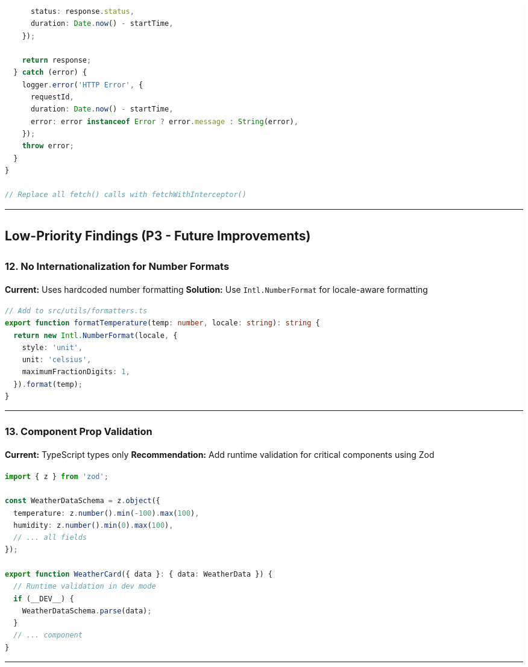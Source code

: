 ```typescript
      status: response.status,
      duration: Date.now() - startTime,
    });

    return response;
  } catch (error) {
    logger.error('HTTP Error', {
      requestId,
      duration: Date.now() - startTime,
      error: error instanceof Error ? error.message : String(error),
    });
    throw error;
  }
}

// Replace all fetch() calls with fetchWithInterceptor()
```

---

## Low-Priority Findings (P3 - Future Improvements)

### 12. **No Internationalization for Number Formats**

**Current:** Uses hardcoded number formatting
**Solution:** Use `Intl.NumberFormat` for locale-aware formatting

```typescript
// Add to src/utils/formatters.ts
export function formatTemperature(temp: number, locale: string): string {
  return new Intl.NumberFormat(locale, {
    style: 'unit',
    unit: 'celsius',
    maximumFractionDigits: 1,
  }).format(temp);
}
```

---

### 13. **Component Prop Validation**

**Current:** TypeScript types only
**Recommendation:** Add runtime validation for critical components using Zod

```typescript
import { z } from 'zod';

const WeatherDataSchema = z.object({
  temperature: z.number().min(-100).max(100),
  humidity: z.number().min(0).max(100),
  // ... all fields
});

export function WeatherCard({ data }: { data: WeatherData }) {
  // Runtime validation in dev mode
  if (__DEV__) {
    WeatherDataSchema.parse(data);
  }
  // ... component
}
```

---